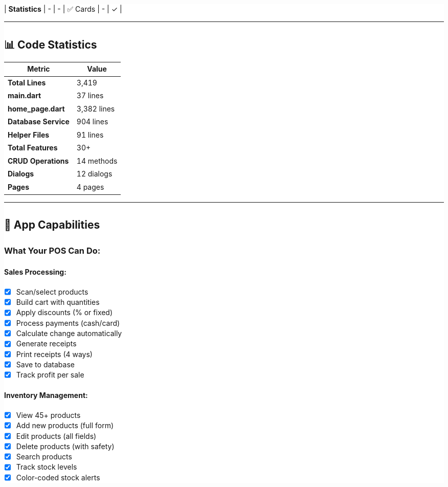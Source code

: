 | **Statistics** | - | - | ✅ Cards | - | ✓ |

---

## 📊 **Code Statistics**

| Metric | Value |
|--------|-------|
| **Total Lines** | 3,419 |
| **main.dart** | 37 lines |
| **home_page.dart** | 3,382 lines |
| **Database Service** | 904 lines |
| **Helper Files** | 91 lines |
| **Total Features** | 30+ |
| **CRUD Operations** | 14 methods |
| **Dialogs** | 12 dialogs |
| **Pages** | 4 pages |

---

## 🚀 **App Capabilities**

### **What Your POS Can Do:**

#### **Sales Processing:**
- [x] Scan/select products
- [x] Build cart with quantities
- [x] Apply discounts (% or fixed)
- [x] Process payments (cash/card)
- [x] Calculate change automatically
- [x] Generate receipts
- [x] Print receipts (4 ways)
- [x] Save to database
- [x] Track profit per sale

#### **Inventory Management:**
- [x] View 45+ products
- [x] Add new products (full form)
- [x] Edit products (all fields)
- [x] Delete products (with safety)
- [x] Search products
- [x] Track stock levels
- [x] Color-coded stock alerts
